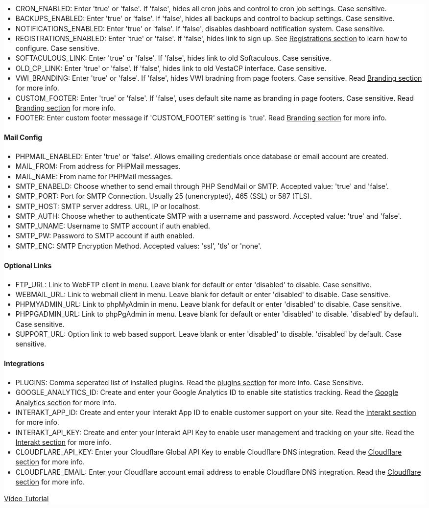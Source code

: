 * CRON\_ENABLED: Enter 'true' or 'false'. If 'false', hides all cron jobs and control to cron job settings. Case sensitive.
* BACKUPS\_ENABLED: Enter 'true' or 'false'. If 'false', hides all backups and control to backup settings. Case sensitive.
* NOTIFICATIONS\_ENABLED: Enter 'true' or 'false'. If 'false', disables dashboard notification system. Case sensitive.
* REGISTRATIONS\_ENABLED: Enter 'true' or 'false'. If 'false', hides link to sign up. See [Registrations section](registrations) to learn how to configure. Case sensitive.
* SOFTACULOUS\_LINK: Enter 'true' or 'false'. If 'false', hides link to old Softaculous. Case sensitive.
* OLD\_CP\_LINK: Enter 'true' or 'false'. If 'false', hides link to old VestaCP interface. Case sensitive.
* VWI_BRANDING: Enter 'true' or 'false'. If 'false', hides VWI bradning from page footers. Case sensitive. Read [Branding section](branding) for more info.
* CUSTOM_FOOTER: Enter 'true' or 'false'. If 'false', uses default site name as branding in page footers. Case sensitive. Read [Branding section](branding) for more info.
* FOOTER: Enter custom footer message if 'CUSTOM_FOOTER' setting is 'true'. Read [Branding section](branding) for more info.

#### Mail Config
* PHPMAIL\_ENABLED: Enter 'true' or 'false'. Allows emailing credentials once database or email account are created.
* MAIL\_FROM: From address for PHPMail messages.
* MAIL\_NAME: From name for PHPMail messages.
* SMTP\_ENABELD: Choose whether to send email through PHP SendMail or SMTP. Accepted value: 'true' and 'false'.
* SMTP\_PORT: Port for SMTP Connection. Usually 25 (unencrypted), 465 (SSL) or 587 (TLS).
* SMTP\_HOST: SMTP server address. URL, IP or localhost.
* SMTP\_AUTH: Choose whether to authenticate SMTP with a username and password. Accepted value: 'true' and 'false'.
* SMTP\_UNAME: Username to SMTP account if auth enabled.
* SMTP\_PW: Password to SMTP account if auth enabled.
* SMTP\_ENC: SMTP Encryption Method. Accepted values: 'ssl', 'tls' or 'none'.


#### Optional Links
* FTP\_URL: Link to WebFTP client in menu. Leave blank for default or enter 'disabled' to disable. Case sensitive.
* WEBMAIL\_URL: Link to webmail client in menu. Leave blank for default or enter 'disabled' to disable. Case sensitive.
* PHPMYADMIN\_URL: Link to phpMyAdmin in menu. Leave blank for default or enter 'disabled' to disable. Case sensitive.
* PHPPGADMIN\_URL: Link to phpPgAdmin in menu. Leave blank for default or enter 'disabled' to disable. 'disabled' by default. Case sensitive.
* SUPPORT\_URL: Option link to web based support. Leave blank or enter 'disabled' to disable. 'disabled' by default. Case sensitive.

#### Integrations
* PLUGINS: Comma seperated list of installed plugins. Read the [plugins section](plugins) for more info. Case Sensitive.
* GOOGLE_ANALYTICS_ID: Create and enter your Google Analytics ID to enable site statistics tracking. Read the [Google Analytics section](ga) for more info.
* INTERAKT_APP_ID: Create and enter your Interakt App ID to enable customer support on your site. Read the [Interakt section](interakt) for more info.
* INTERAKT_API_KEY: Create and enter your Interakt API Key to enable user management and tracking on your site. Read the [Interakt section](interakt) for more info.
* CLOUDFLARE_API_KEY: Enter your Cloudflare Global API Key to enable Cloudflare DNS integration. Read the [Cloudflare section](cloudflare) for more info.
* CLOUDFLARE_EMAIL: Enter your Cloudflare account email address to enable Cloudflare DNS integration. Read the [Cloudflare section](cloudflare) for more info.


[Video Tutorial](https://www.youtube.com/watch?v=caribXoTlBU&list=PL4JkcC_rCsyf9ha5OBrWqDS4xWC3hZgfz)
